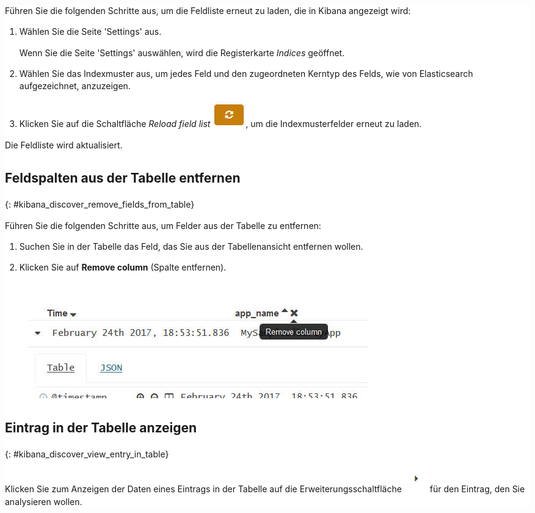 Führen Sie die folgenden Schritte aus, um die Feldliste erneut zu laden, die in Kibana angezeigt wird:

1. Wählen Sie die Seite 'Settings' aus.

    Wenn Sie die Seite 'Settings' auswählen, wird die Registerkarte *Indices* geöffnet.
   
2. Wählen Sie das Indexmuster aus, um jedes Feld und den zugeordneten Kerntyp des Felds, wie von Elasticsearch aufgezeichnet, anzuzeigen. 

3. Klicken Sie auf die Schaltfläche *Reload field list* ![Feldliste neu laden](images/k4_reload_field_list_icon.jpg "Feldliste neu laden"), um die Indexmusterfelder erneut zu laden. 

Die Feldliste wird aktualisiert.


## Feldspalten aus der Tabelle entfernen
{: #kibana_discover_remove_fields_from_table}

Führen Sie die folgenden Schritte aus, um Felder aus der Tabelle zu entfernen:

1. Suchen Sie in der Tabelle das Feld, das Sie aus der Tabellenansicht entfernen wollen.
2. Klicken Sie auf **Remove column** (Spalte entfernen).
    
    ![Feld aus der Tabellenansicht entfernen](images/k4_remove_field_column.jpg "Feld aus der Tabellenansicht entfernen")


## Eintrag in der Tabelle anzeigen
{: #kibana_discover_view_entry_in_table}

Klicken Sie zum Anzeigen der Daten eines Eintrags in der Tabelle auf die Erweiterungsschaltfläche ![Symbol für Erweiterungsschaltfläche](images/k4_expand_icon.jpg "Symbol für Erweiterungsschaltfläche") für den Eintrag, den Sie analysieren wollen. 
